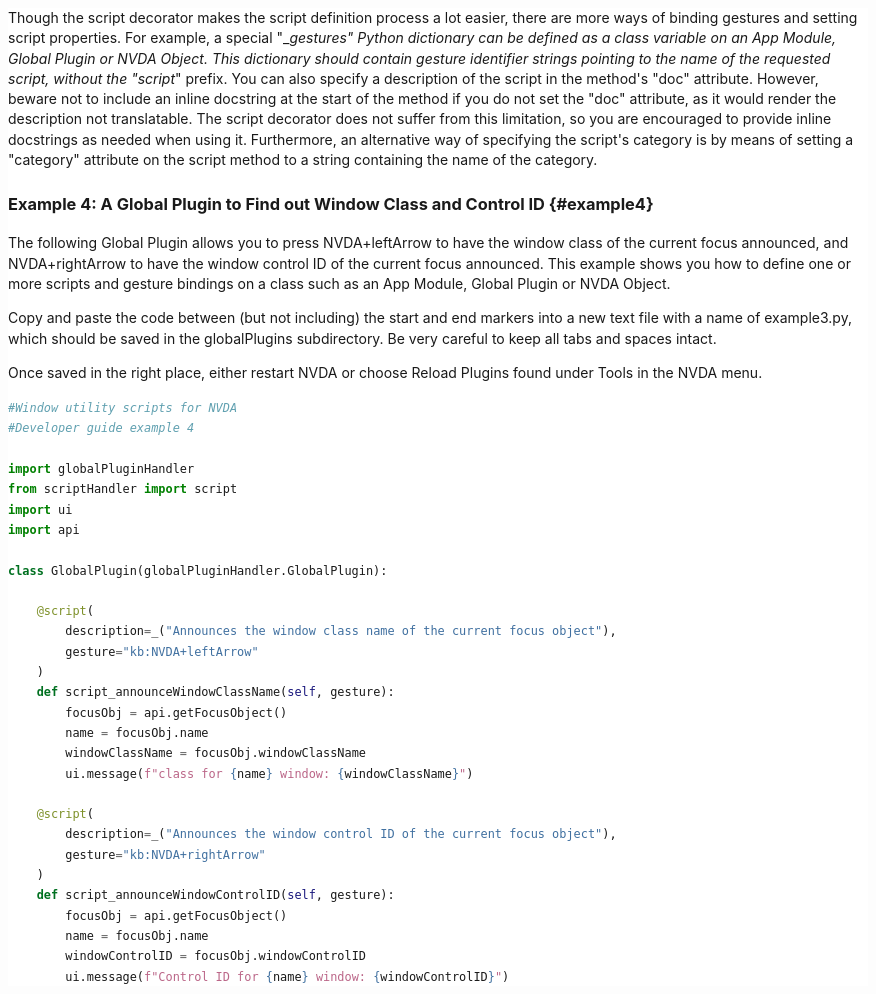 Though the script decorator makes the script definition process a lot easier, there are more ways of binding gestures and setting script properties.
For example, a special "__gestures" Python dictionary can be defined as a class variable on an App Module, Global Plugin or NVDA Object.
This dictionary should contain gesture identifier strings pointing to the name of the requested script, without the "script_" prefix.
You can also specify a description of the script in the method's "doc" attribute.
However, beware not to include an inline docstring at the start of the method if you do not set the "doc" attribute, as it would render the description not translatable.
The script decorator does not suffer from this limitation, so you are encouraged to provide inline docstrings as needed when using it.
Furthermore, an alternative way of specifying the script's category is by means of setting a "category" attribute on the script method to a string containing the name of the category.

### Example 4: A Global Plugin to Find out Window Class and Control ID {#example4}

The following Global Plugin allows you to press NVDA+leftArrow to have the window class of the current focus announced, and NVDA+rightArrow to have the window control ID of the current focus announced.
This example shows you how to define one or more scripts and gesture bindings on a class such as an App Module, Global Plugin or NVDA Object.

Copy and paste the code between (but not including) the start and end markers into a new text file with a name of example3.py, which should be saved in the globalPlugins subdirectory.
Be very careful to keep all tabs and spaces intact.

Once saved in the right place, either restart NVDA or choose Reload Plugins found under Tools in the NVDA menu.

```py
#Window utility scripts for NVDA
#Developer guide example 4

import globalPluginHandler
from scriptHandler import script
import ui
import api

class GlobalPlugin(globalPluginHandler.GlobalPlugin):

	@script(
		description=_("Announces the window class name of the current focus object"),
		gesture="kb:NVDA+leftArrow"
	)
	def script_announceWindowClassName(self, gesture):
		focusObj = api.getFocusObject()
		name = focusObj.name
		windowClassName = focusObj.windowClassName
		ui.message(f"class for {name} window: {windowClassName}")

	@script(
		description=_("Announces the window control ID of the current focus object"),
		gesture="kb:NVDA+rightArrow"
	)
	def script_announceWindowControlID(self, gesture):
		focusObj = api.getFocusObject()
		name = focusObj.name
		windowControlID = focusObj.windowControlID
		ui.message(f"Control ID for {name} window: {windowControlID}")
```
